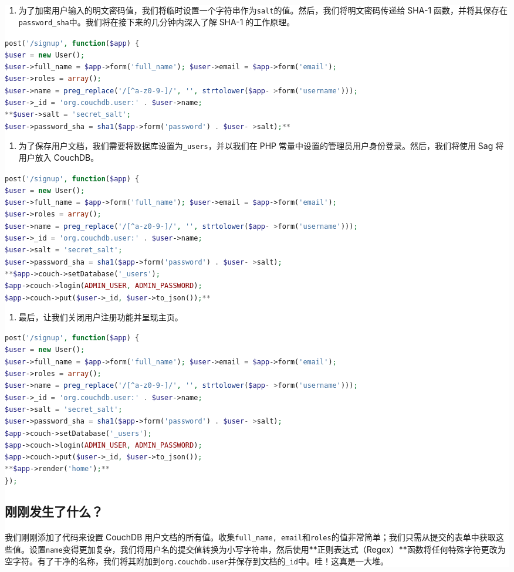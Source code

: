 1.  为了加密用户输入的明文密码值，我们将临时设置一个字符串作为`salt`的值。然后，我们将明文密码传递给 SHA-1 函数，并将其保存在`password_sha`中。我们将在接下来的几分钟内深入了解 SHA-1 的工作原理。

```php
post('/signup', function($app) {
$user = new User();
$user->full_name = $app->form('full_name'); $user->email = $app->form('email');
$user->roles = array();
$user->name = preg_replace('/[^a-z0-9-]/', '', strtolower($app- >form('username')));
$user->_id = 'org.couchdb.user:' . $user->name;
**$user->salt = 'secret_salt';
$user->password_sha = sha1($app->form('password') . $user- >salt);** 

```

1.  为了保存用户文档，我们需要将数据库设置为`_users`，并以我们在 PHP 常量中设置的管理员用户身份登录。然后，我们将使用 Sag 将用户放入 CouchDB。

```php
post('/signup', function($app) {
$user = new User();
$user->full_name = $app->form('full_name'); $user->email = $app->form('email');
$user->roles = array();
$user->name = preg_replace('/[^a-z0-9-]/', '', strtolower($app- >form('username')));
$user->_id = 'org.couchdb.user:' . $user->name;
$user->salt = 'secret_salt';
$user->password_sha = sha1($app->form('password') . $user- >salt);
**$app->couch->setDatabase('_users');
$app->couch->login(ADMIN_USER, ADMIN_PASSWORD);
$app->couch->put($user->_id, $user->to_json());** 

```

1.  最后，让我们关闭用户注册功能并呈现主页。

```php
post('/signup', function($app) {
$user = new User();
$user->full_name = $app->form('full_name'); $user->email = $app->form('email');
$user->roles = array();
$user->name = preg_replace('/[^a-z0-9-]/', '', strtolower($app- >form('username')));
$user->_id = 'org.couchdb.user:' . $user->name;
$user->salt = 'secret_salt';
$user->password_sha = sha1($app->form('password') . $user- >salt);
$app->couch->setDatabase('_users');
$app->couch->login(ADMIN_USER, ADMIN_PASSWORD);
$app->couch->put($user->_id, $user->to_json());
**$app->render('home');** 
});

```

## 刚刚发生了什么？

我们刚刚添加了代码来设置 CouchDB 用户文档的所有值。收集`full_name, email`和`roles`的值非常简单；我们只需从提交的表单中获取这些值。设置`name`变得更加复杂，我们将用户名的提交值转换为小写字符串，然后使用**正则表达式（Regex）**函数将任何特殊字符更改为空字符。有了干净的名称，我们将其附加到`org.couchdb.user`并保存到文档的`_id`中。哇！这真是一大堆。
